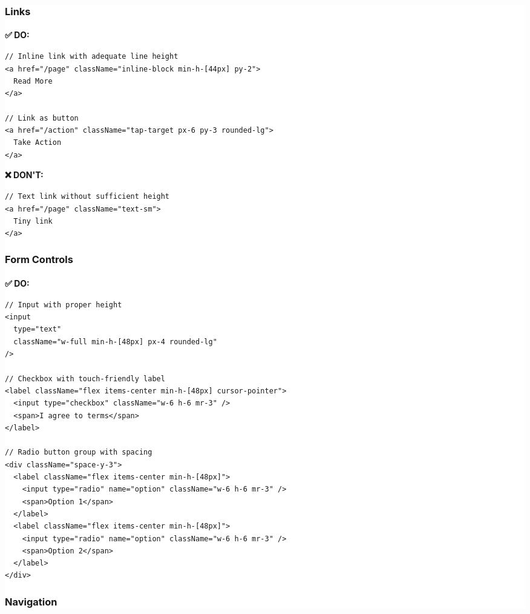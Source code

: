 ### Links

**✅ DO:**
```tsx
// Inline link with adequate line height
<a href="/page" className="inline-block min-h-[44px] py-2">
  Read More
</a>

// Link as button
<a href="/action" className="tap-target px-6 py-3 rounded-lg">
  Take Action
</a>
```

**❌ DON'T:**
```tsx
// Text link without sufficient height
<a href="/page" className="text-sm">
  Tiny link
</a>
```

### Form Controls

**✅ DO:**
```tsx
// Input with proper height
<input
  type="text"
  className="w-full min-h-[48px] px-4 rounded-lg"
/>

// Checkbox with touch-friendly label
<label className="flex items-center min-h-[48px] cursor-pointer">
  <input type="checkbox" className="w-6 h-6 mr-3" />
  <span>I agree to terms</span>
</label>

// Radio button group with spacing
<div className="space-y-3">
  <label className="flex items-center min-h-[48px]">
    <input type="radio" name="option" className="w-6 h-6 mr-3" />
    <span>Option 1</span>
  </label>
  <label className="flex items-center min-h-[48px]">
    <input type="radio" name="option" className="w-6 h-6 mr-3" />
    <span>Option 2</span>
  </label>
</div>
```

### Navigation
